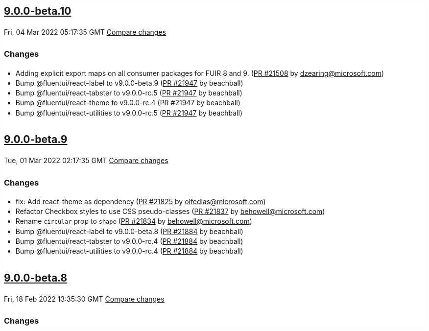 ## [9.0.0-beta.10](https://github.com/microsoft/fluentui/tree/@fluentui/react-checkbox_v9.0.0-beta.10)

Fri, 04 Mar 2022 05:17:35 GMT
[Compare changes](https://github.com/microsoft/fluentui/compare/@fluentui/react-checkbox_v9.0.0-beta.9..@fluentui/react-checkbox_v9.0.0-beta.10)

### Changes

- Adding explicit export maps on all consumer packages for FUIR 8 and 9. ([PR #21508](https://github.com/microsoft/fluentui/pull/21508) by dzearing@microsoft.com)
- Bump @fluentui/react-label to v9.0.0-beta.9 ([PR #21947](https://github.com/microsoft/fluentui/pull/21947) by beachball)
- Bump @fluentui/react-tabster to v9.0.0-rc.5 ([PR #21947](https://github.com/microsoft/fluentui/pull/21947) by beachball)
- Bump @fluentui/react-theme to v9.0.0-rc.4 ([PR #21947](https://github.com/microsoft/fluentui/pull/21947) by beachball)
- Bump @fluentui/react-utilities to v9.0.0-rc.5 ([PR #21947](https://github.com/microsoft/fluentui/pull/21947) by beachball)

## [9.0.0-beta.9](https://github.com/microsoft/fluentui/tree/@fluentui/react-checkbox_v9.0.0-beta.9)

Tue, 01 Mar 2022 02:17:35 GMT
[Compare changes](https://github.com/microsoft/fluentui/compare/@fluentui/react-checkbox_v9.0.0-beta.8..@fluentui/react-checkbox_v9.0.0-beta.9)

### Changes

- fix: Add react-theme as dependency ([PR #21825](https://github.com/microsoft/fluentui/pull/21825) by olfedias@microsoft.com)
- Refactor Checkbox styles to use CSS pseudo-classes ([PR #21837](https://github.com/microsoft/fluentui/pull/21837) by behowell@microsoft.com)
- Rename `circular` prop to `shape` ([PR #21834](https://github.com/microsoft/fluentui/pull/21834) by behowell@microsoft.com)
- Bump @fluentui/react-label to v9.0.0-beta.8 ([PR #21884](https://github.com/microsoft/fluentui/pull/21884) by beachball)
- Bump @fluentui/react-tabster to v9.0.0-rc.4 ([PR #21884](https://github.com/microsoft/fluentui/pull/21884) by beachball)
- Bump @fluentui/react-utilities to v9.0.0-rc.4 ([PR #21884](https://github.com/microsoft/fluentui/pull/21884) by beachball)

## [9.0.0-beta.8](https://github.com/microsoft/fluentui/tree/@fluentui/react-checkbox_v9.0.0-beta.8)

Fri, 18 Feb 2022 13:35:30 GMT
[Compare changes](https://github.com/microsoft/fluentui/compare/@fluentui/react-checkbox_v9.0.0-beta.6..@fluentui/react-checkbox_v9.0.0-beta.8)

### Changes
